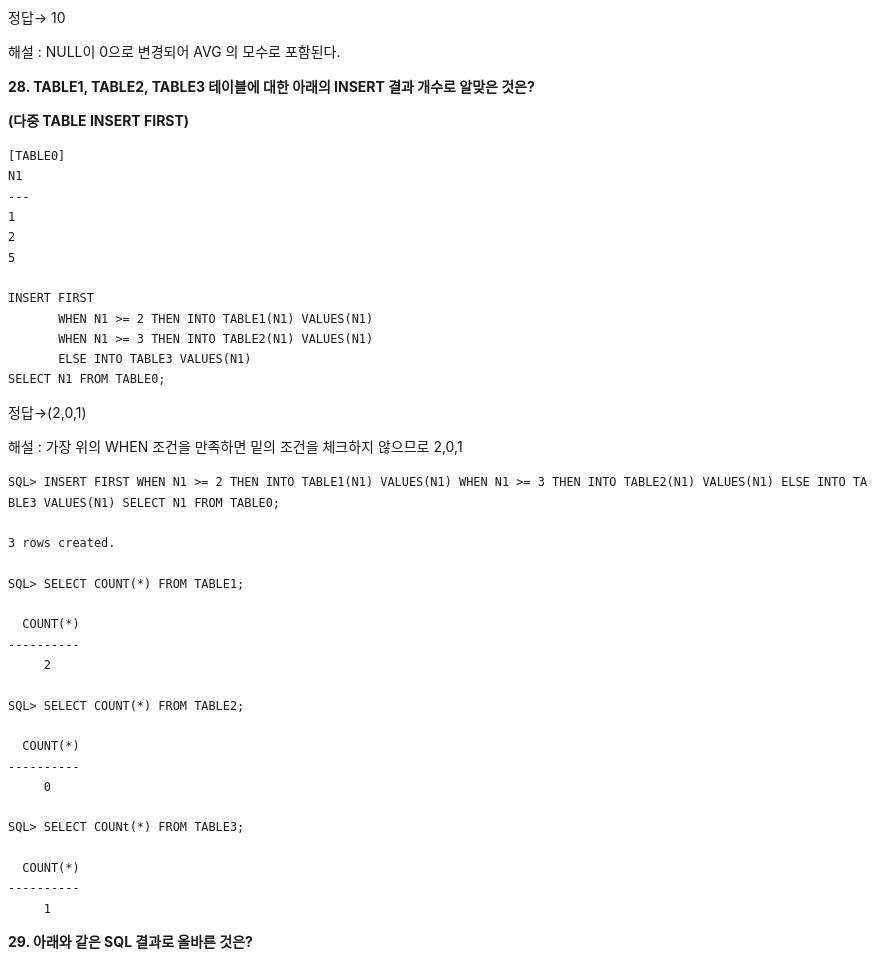 정답→ 10

해설 : NULL이 0으로 변경되어 AVG 의 모수로 포함된다.

 

**28. TABLE1, TABLE2, TABLE3 테이블에 대한 아래의 INSERT 결과 개수로 알맞은 것은?**

**(다중 TABLE INSERT FIRST)**

```
[TABLE0]
N1
---
1
2
5

INSERT FIRST
       WHEN N1 >= 2 THEN INTO TABLE1(N1) VALUES(N1)
       WHEN N1 >= 3 THEN INTO TABLE2(N1) VALUES(N1)
       ELSE INTO TABLE3 VALUES(N1)
SELECT N1 FROM TABLE0;
```

정답→(2,0,1) 

해설 : 가장 위의 WHEN 조건을 만족하면 밑의 조건을 체크하지 않으므로 2,0,1

```
SQL> INSERT FIRST WHEN N1 >= 2 THEN INTO TABLE1(N1) VALUES(N1) WHEN N1 >= 3 THEN INTO TABLE2(N1) VALUES(N1) ELSE INTO TABLE3 VALUES(N1) SELECT N1 FROM TABLE0;

3 rows created.

SQL> SELECT COUNT(*) FROM TABLE1;

  COUNT(*)
----------
	 2

SQL> SELECT COUNT(*) FROM TABLE2;

  COUNT(*)
----------
	 0

SQL> SELECT COUNt(*) FROM TABLE3;

  COUNT(*)
----------
	 1
```

 

**29. 아래와 같은 SQL 결과로 올바른 것은?**
